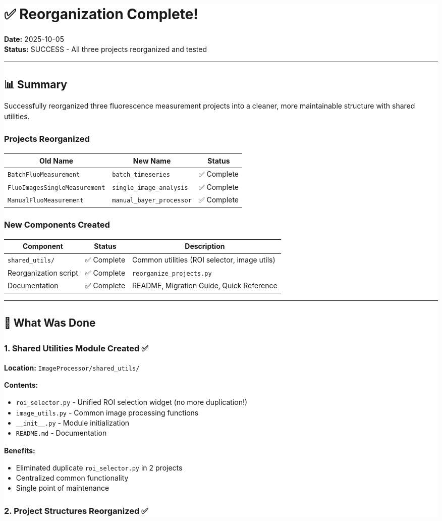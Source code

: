 # ✅ Reorganization Complete!

**Date:** 2025-10-05  
**Status:** SUCCESS - All three projects reorganized and tested

---

## 📊 Summary

Successfully reorganized three fluorescence measurement projects into a cleaner, more maintainable structure with shared utilities.

### Projects Reorganized

| Old Name | New Name | Status |
|----------|----------|--------|
| `BatchFluoMeasurement` | `batch_timeseries` | ✅ Complete |
| `FluoImagesSingleMeasurement` | `single_image_analysis` | ✅ Complete |
| `ManualFluoMeasurement` | `manual_bayer_processor` | ✅ Complete |

### New Components Created

| Component | Status | Description |
|-----------|--------|-------------|
| `shared_utils/` | ✅ Complete | Common utilities (ROI selector, image utils) |
| Reorganization script | ✅ Complete | `reorganize_projects.py` |
| Documentation | ✅ Complete | README, Migration Guide, Quick Reference |

---

## 🎯 What Was Done

### 1. Shared Utilities Module Created ✅

**Location:** `ImageProcessor/shared_utils/`

**Contents:**
- `roi_selector.py` - Unified ROI selection widget (no more duplication!)
- `image_utils.py` - Common image processing functions
- `__init__.py` - Module initialization
- `README.md` - Documentation

**Benefits:**
- Eliminated duplicate `roi_selector.py` in 2 projects
- Centralized common functionality
- Single point of maintenance

### 2. Project Structures Reorganized ✅
